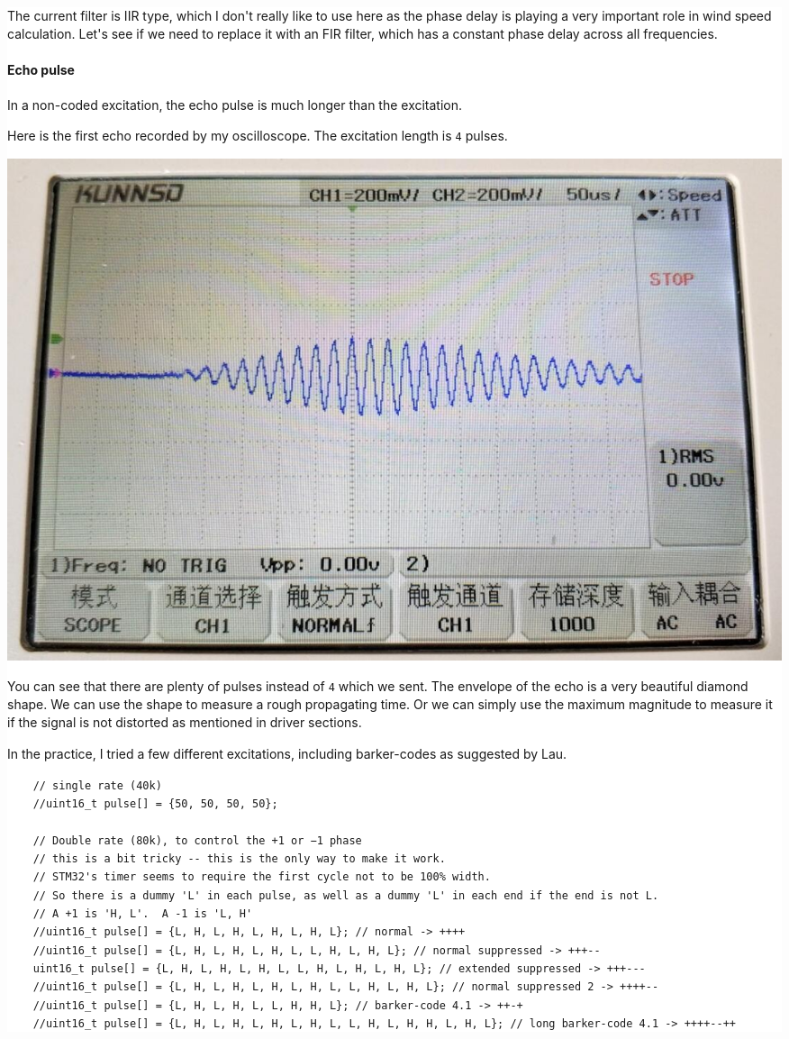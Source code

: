 The current filter is IIR type, which I don't really like to use here as the phase delay is playing a very important role in wind speed calculation.
Let's see if we need to replace it with an FIR filter, which has a constant phase delay across all frequencies. 

#### Echo pulse

In a non-coded excitation, the echo pulse is much longer than the excitation.

Here is the first echo recorded by my oscilloscope. The excitation length is `4` pulses. 

![](figures/first_pulse_received.jpg)

You can see that there are plenty of pulses instead of `4` which we sent. 
The envelope of the echo is a very beautiful diamond shape. We can use the shape to measure a rough propagating time. 
Or we can simply use the maximum magnitude to measure it if the signal is not distorted as mentioned in driver sections. 

In the practice, I tried a few different excitations, including barker-codes as suggested by Lau. 
~~~
    // single rate (40k)
    //uint16_t pulse[] = {50, 50, 50, 50};

    // Double rate (80k), to control the +1 or −1 phase
    // this is a bit tricky -- this is the only way to make it work.
    // STM32's timer seems to require the first cycle not to be 100% width.
    // So there is a dummy 'L' in each pulse, as well as a dummy 'L' in each end if the end is not L.
    // A +1 is 'H, L'.  A -1 is 'L, H'
    //uint16_t pulse[] = {L, H, L, H, L, H, L, H, L}; // normal -> ++++
    //uint16_t pulse[] = {L, H, L, H, L, H, L, L, H, L, H, L}; // normal suppressed -> +++--
    uint16_t pulse[] = {L, H, L, H, L, H, L, L, H, L, H, L, H, L}; // extended suppressed -> +++---
    //uint16_t pulse[] = {L, H, L, H, L, H, L, H, L, L, H, L, H, L}; // normal suppressed 2 -> ++++--
    //uint16_t pulse[] = {L, H, L, H, L, L, H, H, L}; // barker-code 4.1 -> ++-+
    //uint16_t pulse[] = {L, H, L, H, L, H, L, H, L, L, H, L, H, H, L, H, L}; // long barker-code 4.1 -> ++++--++
~~~